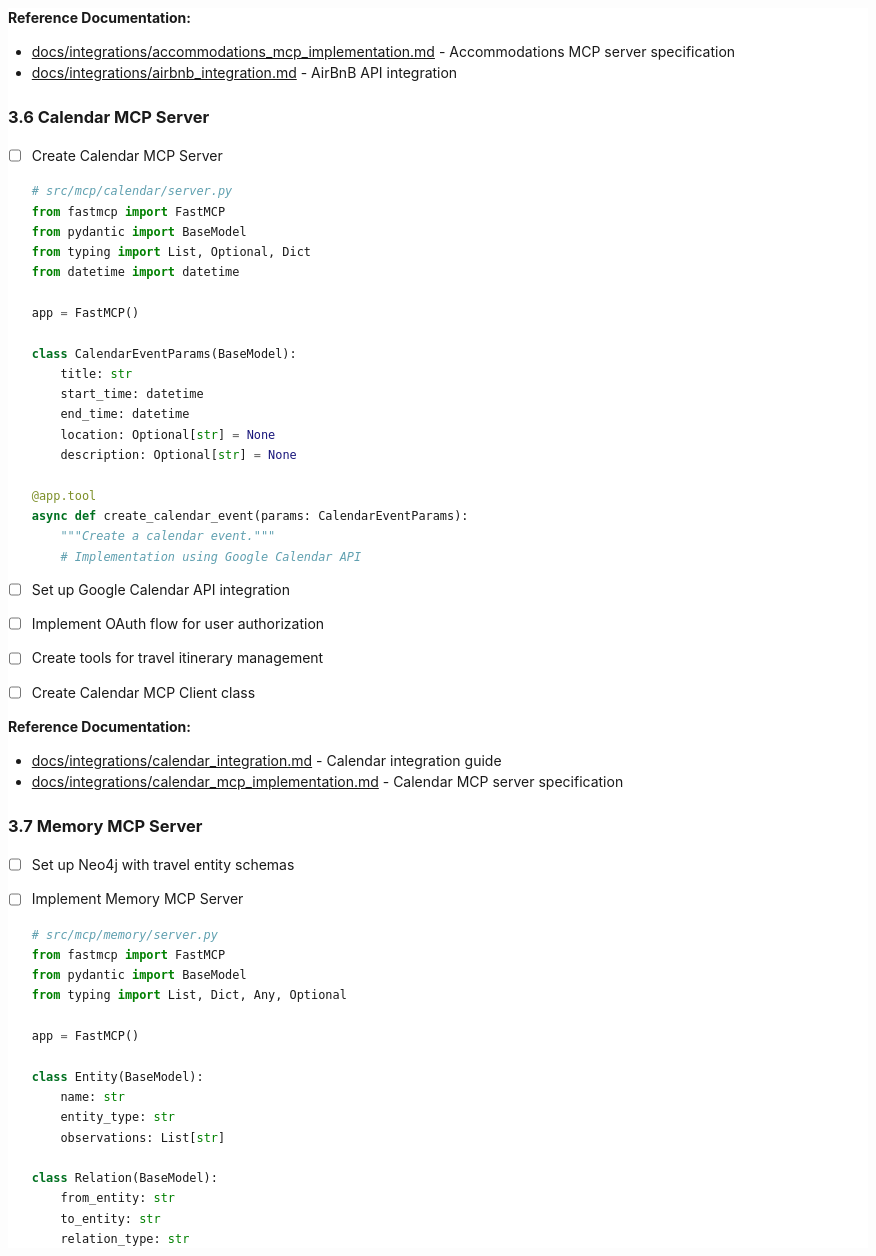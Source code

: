 **Reference Documentation:**

- [docs/integrations/accommodations_mcp_implementation.md](../integrations/accommodations_mcp_implementation.md) - Accommodations MCP server specification
- [docs/integrations/airbnb_integration.md](../integrations/airbnb_integration.md) - AirBnB API integration

### 3.6 Calendar MCP Server

- [ ] Create Calendar MCP Server

  ```python
  # src/mcp/calendar/server.py
  from fastmcp import FastMCP
  from pydantic import BaseModel
  from typing import List, Optional, Dict
  from datetime import datetime

  app = FastMCP()

  class CalendarEventParams(BaseModel):
      title: str
      start_time: datetime
      end_time: datetime
      location: Optional[str] = None
      description: Optional[str] = None

  @app.tool
  async def create_calendar_event(params: CalendarEventParams):
      """Create a calendar event."""
      # Implementation using Google Calendar API
  ```

- [ ] Set up Google Calendar API integration
- [ ] Implement OAuth flow for user authorization
- [ ] Create tools for travel itinerary management
- [ ] Create Calendar MCP Client class

**Reference Documentation:**

- [docs/integrations/calendar_integration.md](../integrations/calendar_integration.md) - Calendar integration guide
- [docs/integrations/calendar_mcp_implementation.md](../integrations/calendar_mcp_implementation.md) - Calendar MCP server specification

### 3.7 Memory MCP Server

- [ ] Set up Neo4j with travel entity schemas
- [ ] Implement Memory MCP Server

  ```python
  # src/mcp/memory/server.py
  from fastmcp import FastMCP
  from pydantic import BaseModel
  from typing import List, Dict, Any, Optional

  app = FastMCP()

  class Entity(BaseModel):
      name: str
      entity_type: str
      observations: List[str]

  class Relation(BaseModel):
      from_entity: str
      to_entity: str
      relation_type: str
  ```